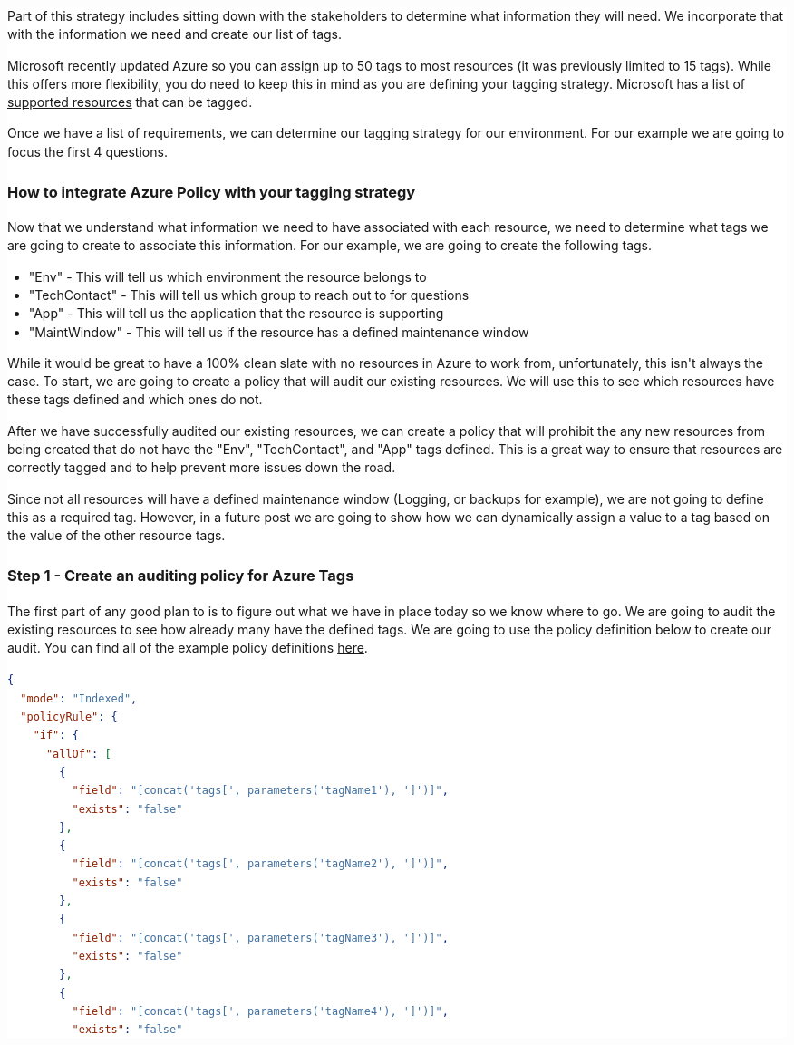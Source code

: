 Part of this strategy includes sitting down with the stakeholders to determine what information they will need. We incorporate that with the information we need and create our list of tags.    

Microsoft recently updated Azure so you can assign up to 50 tags to most resources (it was previously limited to 15 tags).   While this offers more flexibility, you do need to keep this in mind as you are defining your tagging strategy.  Microsoft has a list of [supported resources](https://docs.microsoft.com/en-us/azure/azure-resource-manager/management/tag-support) that can be tagged.  

Once we have a list of requirements, we can determine our tagging strategy for our environment.  For our example we are going to focus the first 4 questions. 

### How to integrate Azure Policy with your tagging strategy

Now that we understand what information we need to have associated with each resource, we need to determine what tags we are going to create to associate this information.  For our example, we are going to create the following tags. 

- "Env" - This will tell us which environment the resource belongs to
- "TechContact" - This will tell us which group to reach out to for questions
- "App" - This will tell us the application that the resource is supporting
- "MaintWindow" - This will tell us if the resource has a defined maintenance window

While it would be great to have a 100% clean slate with no resources in Azure to work from, unfortunately, this isn't always the case. To start, we are going to create a policy that will audit our existing resources. We will use this to see which resources have these tags defined and which ones do not.  

After we have successfully audited our existing resources, we can create a policy that will prohibit the any new resources from being created that do not have the "Env", "TechContact", and "App" tags defined.  This is a great way to ensure that resources are correctly tagged and to help prevent more issues down the road.  

Since not all resources will have a defined maintenance window (Logging, or backups for example), we are not going to define this as a required tag.  However, in a future post we are going to show how we can dynamically assign a value to a tag based on the value of the other resource tags.  



### Step 1 - Create an auditing policy for Azure Tags

The first part of any good plan to is to figure out what we have in place today so we know where to go.  We are going to audit the existing resources to see how already many have the defined tags.  We are going to use the policy definition below to create our audit. 
You can find all of the example policy definitions [here](https://github.com/jf781/Azure.Policy.Demos). 

```json
{
  "mode": "Indexed",
  "policyRule": {
    "if": {
      "allOf": [
        {
          "field": "[concat('tags[', parameters('tagName1'), ']')]",
          "exists": "false"
        },
        {
          "field": "[concat('tags[', parameters('tagName2'), ']')]",
          "exists": "false"
        },
        {
          "field": "[concat('tags[', parameters('tagName3'), ']')]",
          "exists": "false"
        },
        {
          "field": "[concat('tags[', parameters('tagName4'), ']')]",
          "exists": "false"
```